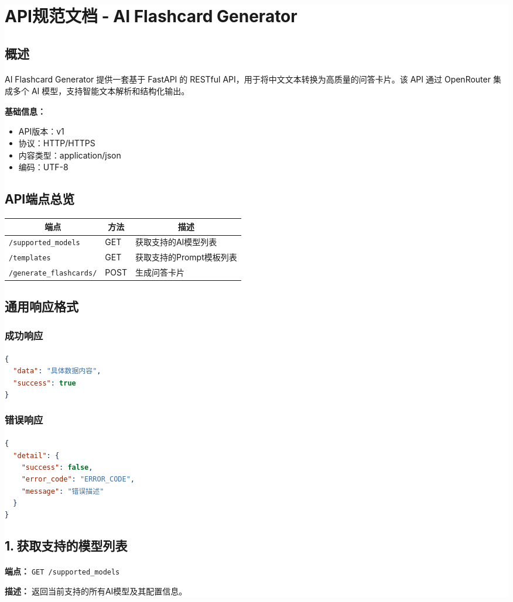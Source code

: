 # API规范文档 - AI Flashcard Generator

## 概述

AI Flashcard Generator 提供一套基于 FastAPI 的 RESTful API，用于将中文文本转换为高质量的问答卡片。该 API 通过 OpenRouter 集成多个 AI 模型，支持智能文本解析和结构化输出。

**基础信息：**
- API版本：v1
- 协议：HTTP/HTTPS
- 内容类型：application/json
- 编码：UTF-8

## API端点总览

| 端点 | 方法 | 描述 |
|------|------|------|
| `/supported_models` | GET | 获取支持的AI模型列表 |
| `/templates` | GET | 获取支持的Prompt模板列表 |
| `/generate_flashcards/` | POST | 生成问答卡片 |

## 通用响应格式

### 成功响应
```json
{
  "data": "具体数据内容",
  "success": true
}
```

### 错误响应
```json
{
  "detail": {
    "success": false,
    "error_code": "ERROR_CODE",
    "message": "错误描述"
  }
}
```

## 1. 获取支持的模型列表

**端点：** `GET /supported_models`

**描述：** 返回当前支持的所有AI模型及其配置信息。
